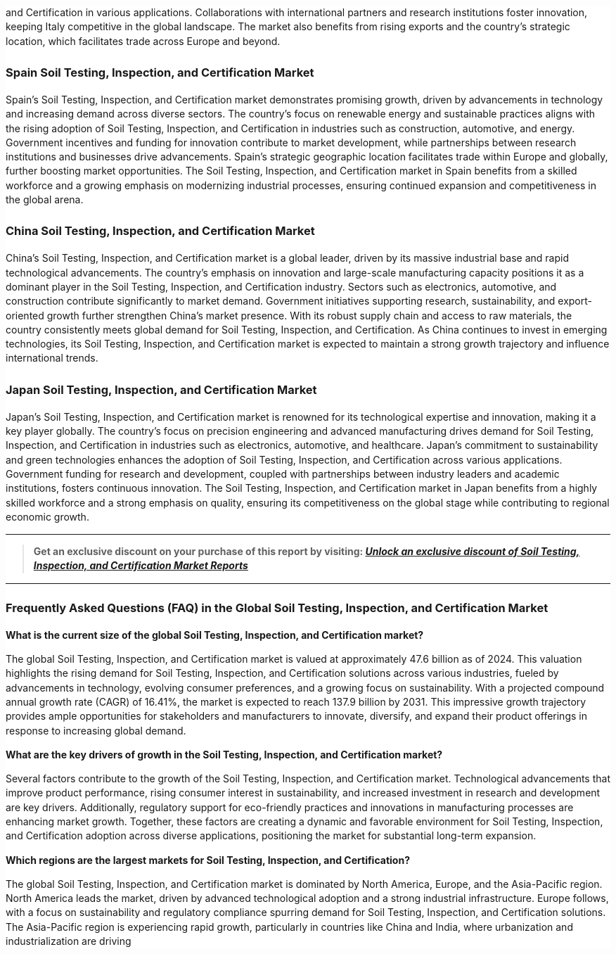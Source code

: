 and Certification in various applications. Collaborations with international partners and research institutions foster innovation, keeping Italy competitive in the global landscape. The market also benefits from rising exports and the country&rsquo;s strategic location, which facilitates trade across Europe and beyond.</p><h3>Spain Soil Testing, Inspection, and Certification Market</h3><p>Spain&rsquo;s Soil Testing, Inspection, and Certification market demonstrates promising growth, driven by advancements in technology and increasing demand across diverse sectors. The country&rsquo;s focus on renewable energy and sustainable practices aligns with the rising adoption of Soil Testing, Inspection, and Certification in industries such as construction, automotive, and energy. Government incentives and funding for innovation contribute to market development, while partnerships between research institutions and businesses drive advancements. Spain&rsquo;s strategic geographic location facilitates trade within Europe and globally, further boosting market opportunities. The Soil Testing, Inspection, and Certification market in Spain benefits from a skilled workforce and a growing emphasis on modernizing industrial processes, ensuring continued expansion and competitiveness in the global arena.</p><h3>China Soil Testing, Inspection, and Certification Market</h3><p>China&rsquo;s Soil Testing, Inspection, and Certification market is a global leader, driven by its massive industrial base and rapid technological advancements. The country&rsquo;s emphasis on innovation and large-scale manufacturing capacity positions it as a dominant player in the Soil Testing, Inspection, and Certification industry. Sectors such as electronics, automotive, and construction contribute significantly to market demand. Government initiatives supporting research, sustainability, and export-oriented growth further strengthen China&rsquo;s market presence. With its robust supply chain and access to raw materials, the country consistently meets global demand for Soil Testing, Inspection, and Certification. As China continues to invest in emerging technologies, its Soil Testing, Inspection, and Certification market is expected to maintain a strong growth trajectory and influence international trends.</p><h3>Japan Soil Testing, Inspection, and Certification Market</h3><p>Japan&rsquo;s Soil Testing, Inspection, and Certification market is renowned for its technological expertise and innovation, making it a key player globally. The country&rsquo;s focus on precision engineering and advanced manufacturing drives demand for Soil Testing, Inspection, and Certification in industries such as electronics, automotive, and healthcare. Japan&rsquo;s commitment to sustainability and green technologies enhances the adoption of Soil Testing, Inspection, and Certification across various applications. Government funding for research and development, coupled with partnerships between industry leaders and academic institutions, fosters continuous innovation. The Soil Testing, Inspection, and Certification market in Japan benefits from a highly skilled workforce and a strong emphasis on quality, ensuring its competitiveness on the global stage while contributing to regional economic growth.</p><hr /><blockquote><p><strong>Get an exclusive discount on your purchase of this report by visiting: <em><a href="://marketresearchpulse.com/ask-for-discount/83282?utm_source=Github&amp;utm_medium=0116">Unlock an exclusive discount of Soil Testing, Inspection, and Certification Market Reports</a></em>&nbsp;</strong></p></blockquote><hr /><h3>Frequently Asked Questions (FAQ) in the Global Soil Testing, Inspection, and Certification Market</h3><p><strong>What is the current size of the global Soil Testing, Inspection, and Certification market?</strong></p><p>The global Soil Testing, Inspection, and Certification market is valued at approximately 47.6 billion as of 2024. This valuation highlights the rising demand for Soil Testing, Inspection, and Certification solutions across various industries, fueled by advancements in technology, evolving consumer preferences, and a growing focus on sustainability. With a projected compound annual growth rate (CAGR) of 16.41%, the market is expected to reach 137.9 billion by 2031. This impressive growth trajectory provides ample opportunities for stakeholders and manufacturers to innovate, diversify, and expand their product offerings in response to increasing global demand.</p><p><strong>What are the key drivers of growth in the Soil Testing, Inspection, and Certification market?</strong></p><p>Several factors contribute to the growth of the Soil Testing, Inspection, and Certification market. Technological advancements that improve product performance, rising consumer interest in sustainability, and increased investment in research and development are key drivers. Additionally, regulatory support for eco-friendly practices and innovations in manufacturing processes are enhancing market growth. Together, these factors are creating a dynamic and favorable environment for Soil Testing, Inspection, and Certification adoption across diverse applications, positioning the market for substantial long-term expansion.</p><p><strong>Which regions are the largest markets for Soil Testing, Inspection, and Certification?</strong></p><p>The global Soil Testing, Inspection, and Certification market is dominated by North America, Europe, and the Asia-Pacific region. North America leads the market, driven by advanced technological adoption and a strong industrial infrastructure. Europe follows, with a focus on sustainability and regulatory compliance spurring demand for Soil Testing, Inspection, and Certification solutions. The Asia-Pacific region is experiencing rapid growth, particularly in countries like China and India, where urbanization and industrialization are driving